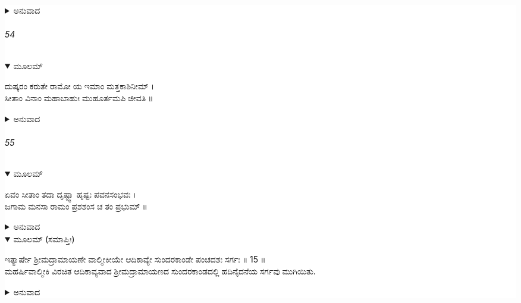 <details><summary>ಅನುವಾದ</summary></details>

###### 54


<details open><summary>ಮೂಲಮ್</summary>

ದುಷ್ಕರಂ ಕರುತೇ ರಾಮೋ ಯ ಇಮಾಂ ಮತ್ತಕಾಶಿನೀಮ್ ।  
ಸೀತಾಂ ವಿನಾಂ ಮಹಾಬಾಹುಃ ಮುಹೂರ್ತಮಪಿ ಜೀವತಿ ॥
</details>

<details><summary>ಅನುವಾದ</summary></details>

###### 55


<details open><summary>ಮೂಲಮ್</summary>

ಏವಂ ಸೀತಾಂ ತದಾ ದೃಷ್ಟ್ವಾ ಹೃಷ್ಟಃ ಪವನಸಂಭವಃ ।  
ಜಗಾಮ ಮನಸಾ ರಾಮಂ ಪ್ರಶಶಂಸ ಚ ತಂ ಪ್ರಭುಮ್ ॥
</details>

<details><summary>ಅನುವಾದ</summary></details>

<details open><summary>ಮೂಲಮ್ (ಸಮಾಪ್ತಿಃ)</summary>

ಇತ್ಯಾರ್ಷೇ ಶ್ರೀಮದ್ರಾಮಾಯಣೇ ವಾಲ್ಮೀಕೀಯೇ ಆದಿಕಾವ್ಯೇ ಸುಂದರಕಾಂಡೇ ಪಂಚದಶಃ ಸರ್ಗಃ ॥ 15 ॥  
ಮಹರ್ಷಿವಾಲ್ಮೀಕಿ ವಿರಚಿತ ಆದಿಕಾವ್ಯವಾದ ಶ್ರೀಮದ್ರಾಮಾಯಣದ ಸುಂದರಕಾಂಡದಲ್ಲಿ ಹದಿನೈದನೆಯ ಸರ್ಗವು ಮುಗಿಯಿತು.
</details>

<details><summary>ಅನುವಾದ</summary></details>
